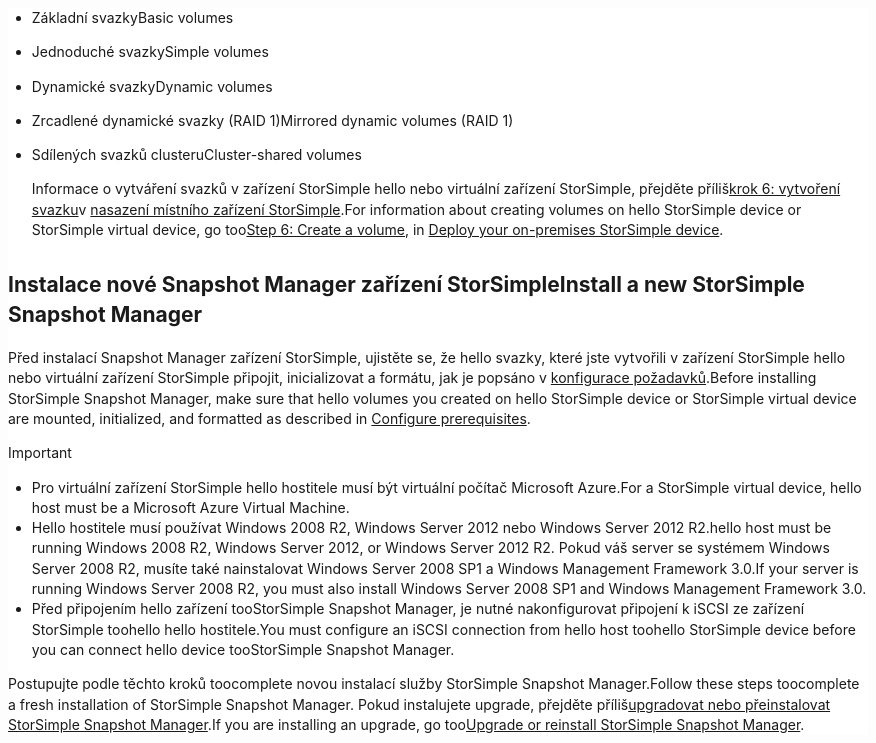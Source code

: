    * <span data-ttu-id="0bc67-133">Základní svazky</span><span class="sxs-lookup"><span data-stu-id="0bc67-133">Basic volumes</span></span>
   * <span data-ttu-id="0bc67-134">Jednoduché svazky</span><span class="sxs-lookup"><span data-stu-id="0bc67-134">Simple volumes</span></span>
   * <span data-ttu-id="0bc67-135">Dynamické svazky</span><span class="sxs-lookup"><span data-stu-id="0bc67-135">Dynamic volumes</span></span>
   * <span data-ttu-id="0bc67-136">Zrcadlené dynamické svazky (RAID 1)</span><span class="sxs-lookup"><span data-stu-id="0bc67-136">Mirrored dynamic volumes (RAID 1)</span></span>
   * <span data-ttu-id="0bc67-137">Sdílených svazků clusteru</span><span class="sxs-lookup"><span data-stu-id="0bc67-137">Cluster-shared volumes</span></span>
     
     <span data-ttu-id="0bc67-138">Informace o vytváření svazků v zařízení StorSimple hello nebo virtuální zařízení StorSimple, přejděte příliš[krok 6: vytvoření svazku](storsimple-8000-deployment-walkthrough-u2.md#step-6-create-a-volume)v [nasazení místního zařízení StorSimple](storsimple-8000-deployment-walkthrough-u2.md).</span><span class="sxs-lookup"><span data-stu-id="0bc67-138">For information about creating volumes on hello StorSimple device or StorSimple virtual device, go too[Step 6: Create a volume](storsimple-8000-deployment-walkthrough-u2.md#step-6-create-a-volume), in [Deploy your on-premises StorSimple device](storsimple-8000-deployment-walkthrough-u2.md).</span></span>

## <a name="install-a-new-storsimple-snapshot-manager"></a><span data-ttu-id="0bc67-139">Instalace nové Snapshot Manager zařízení StorSimple</span><span class="sxs-lookup"><span data-stu-id="0bc67-139">Install a new StorSimple Snapshot Manager</span></span>
<span data-ttu-id="0bc67-140">Před instalací Snapshot Manager zařízení StorSimple, ujistěte se, že hello svazky, které jste vytvořili v zařízení StorSimple hello nebo virtuální zařízení StorSimple připojit, inicializovat a formátu, jak je popsáno v [konfigurace požadavků](#configure-prerequisites).</span><span class="sxs-lookup"><span data-stu-id="0bc67-140">Before installing StorSimple Snapshot Manager, make sure that hello volumes you created on hello StorSimple device or StorSimple virtual device are mounted, initialized, and formatted as described in [Configure prerequisites](#configure-prerequisites).</span></span>

> [!IMPORTANT]
> * <span data-ttu-id="0bc67-141">Pro virtuální zařízení StorSimple hello hostitele musí být virtuální počítač Microsoft Azure.</span><span class="sxs-lookup"><span data-stu-id="0bc67-141">For a StorSimple virtual device, hello host must be a Microsoft Azure Virtual Machine.</span></span> 
> * <span data-ttu-id="0bc67-142">Hello hostitele musí používat Windows 2008 R2, Windows Server 2012 nebo Windows Server 2012 R2.</span><span class="sxs-lookup"><span data-stu-id="0bc67-142">hello host must be running Windows 2008 R2, Windows Server 2012, or Windows Server 2012 R2.</span></span> <span data-ttu-id="0bc67-143">Pokud váš server se systémem Windows Server 2008 R2, musíte také nainstalovat Windows Server 2008 SP1 a Windows Management Framework 3.0.</span><span class="sxs-lookup"><span data-stu-id="0bc67-143">If your server is running Windows Server 2008 R2, you must also install Windows Server 2008 SP1 and Windows Management Framework 3.0.</span></span>
> * <span data-ttu-id="0bc67-144">Před připojením hello zařízení tooStorSimple Snapshot Manager, je nutné nakonfigurovat připojení k iSCSI ze zařízení StorSimple toohello hello hostitele.</span><span class="sxs-lookup"><span data-stu-id="0bc67-144">You must configure an iSCSI connection from hello host toohello StorSimple device before you can connect hello device tooStorSimple Snapshot Manager.</span></span>

<span data-ttu-id="0bc67-145">Postupujte podle těchto kroků toocomplete novou instalací služby StorSimple Snapshot Manager.</span><span class="sxs-lookup"><span data-stu-id="0bc67-145">Follow these steps toocomplete a fresh installation of StorSimple Snapshot Manager.</span></span> <span data-ttu-id="0bc67-146">Pokud instalujete upgrade, přejděte příliš[upgradovat nebo přeinstalovat StorSimple Snapshot Manager](#upgrade-or-reinstall-storsimple-snapshot-manager).</span><span class="sxs-lookup"><span data-stu-id="0bc67-146">If you are installing an upgrade, go too[Upgrade or reinstall StorSimple Snapshot Manager](#upgrade-or-reinstall-storsimple-snapshot-manager).</span></span>
